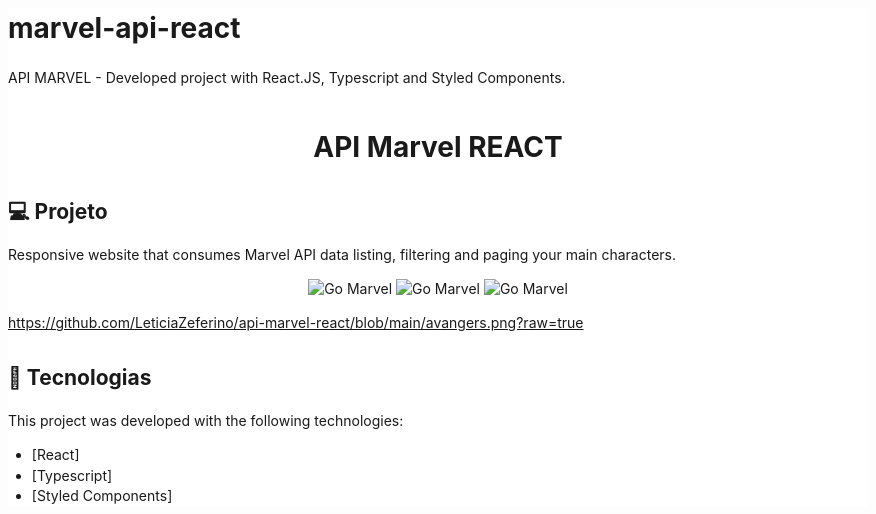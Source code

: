 # marvel-api-react
API MARVEL - Developed project with React.JS, Typescript and Styled Components.




<h1 align="center">
    API Marvel REACT
</h1>

## 💻 Projeto

Responsive website that consumes Marvel API data listing, filtering and paging your main characters.

<p align="center">
  <img alt="Go Marvel" src="https://github.com/LeticiaZeferino/api-marvel-react/blob/main/GoMarvel.png?raw=true" width="80%">
      <img alt="Go Marvel" src="https://github.com/LeticiaZeferino/api-marvel-react/blob/main/avangers.png?raw=true" width="50%">
          <img alt="Go Marvel" src="https://github.com/LeticiaZeferino/api-marvel-react/blob/main/modal.png?raw=true" width="50%">

    

</p>


https://github.com/LeticiaZeferino/api-marvel-react/blob/main/avangers.png?raw=true
## :rocket: Tecnologias

This project was developed with the following technologies:

- [React]
- [Typescript]
- [Styled Components]


